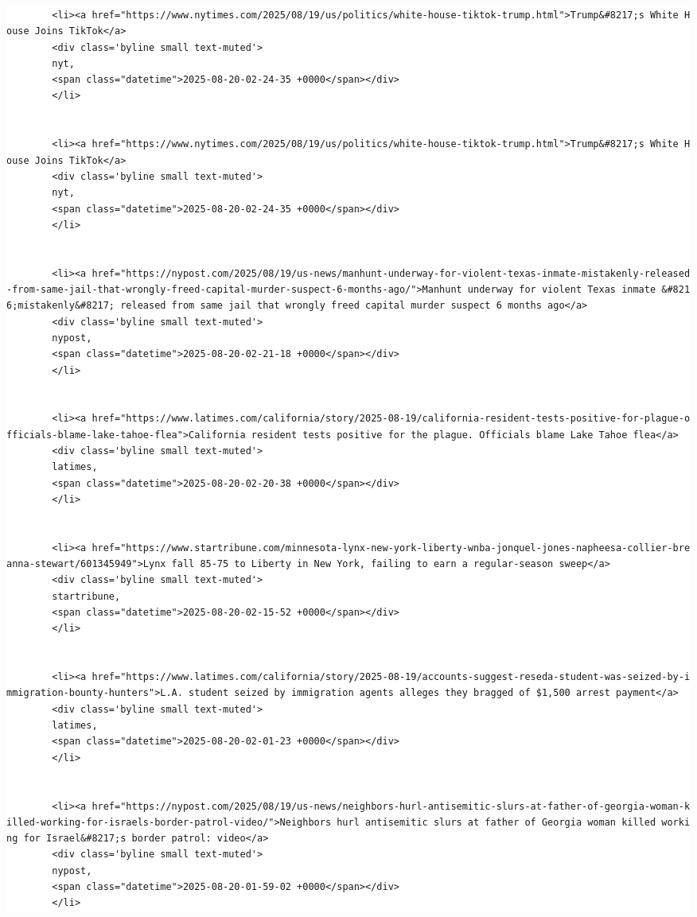 
            <li><a href="https://www.nytimes.com/2025/08/19/us/politics/white-house-tiktok-trump.html">Trump&#8217;s White House Joins TikTok</a>
            <div class='byline small text-muted'>
            nyt, 
            <span class="datetime">2025-08-20-02-24-35 +0000</span></div>
            </li>
        

            <li><a href="https://www.nytimes.com/2025/08/19/us/politics/white-house-tiktok-trump.html">Trump&#8217;s White House Joins TikTok</a>
            <div class='byline small text-muted'>
            nyt, 
            <span class="datetime">2025-08-20-02-24-35 +0000</span></div>
            </li>
        

            <li><a href="https://nypost.com/2025/08/19/us-news/manhunt-underway-for-violent-texas-inmate-mistakenly-released-from-same-jail-that-wrongly-freed-capital-murder-suspect-6-months-ago/">Manhunt underway for violent Texas inmate &#8216;mistakenly&#8217; released from same jail that wrongly freed capital murder suspect 6 months ago</a>
            <div class='byline small text-muted'>
            nypost, 
            <span class="datetime">2025-08-20-02-21-18 +0000</span></div>
            </li>
        

            <li><a href="https://www.latimes.com/california/story/2025-08-19/california-resident-tests-positive-for-plague-officials-blame-lake-tahoe-flea">California resident tests positive for the plague. Officials blame Lake Tahoe flea</a>
            <div class='byline small text-muted'>
            latimes, 
            <span class="datetime">2025-08-20-02-20-38 +0000</span></div>
            </li>
        

            <li><a href="https://www.startribune.com/minnesota-lynx-new-york-liberty-wnba-jonquel-jones-napheesa-collier-breanna-stewart/601345949">Lynx fall 85-75 to Liberty in New York, failing to earn a regular-season sweep</a>
            <div class='byline small text-muted'>
            startribune, 
            <span class="datetime">2025-08-20-02-15-52 +0000</span></div>
            </li>
        

            <li><a href="https://www.latimes.com/california/story/2025-08-19/accounts-suggest-reseda-student-was-seized-by-immigration-bounty-hunters">L.A. student seized by immigration agents alleges they bragged of $1,500 arrest payment</a>
            <div class='byline small text-muted'>
            latimes, 
            <span class="datetime">2025-08-20-02-01-23 +0000</span></div>
            </li>
        

            <li><a href="https://nypost.com/2025/08/19/us-news/neighbors-hurl-antisemitic-slurs-at-father-of-georgia-woman-killed-working-for-israels-border-patrol-video/">Neighbors hurl antisemitic slurs at father of Georgia woman killed working for Israel&#8217;s border patrol: video</a>
            <div class='byline small text-muted'>
            nypost, 
            <span class="datetime">2025-08-20-01-59-02 +0000</span></div>
            </li>
        